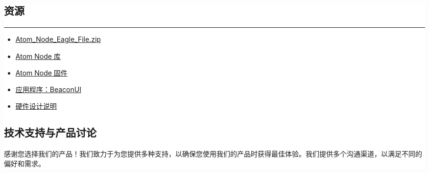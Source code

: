

## 资源
---
- [Atom_Node_Eagle_File.zip](https://files.seeedstudio.com/wiki/Atom_Node/res/Atom_Node_Eagle_File.zip)

- [Atom Node 库](https://github.com/reeedstudio/Atom_Node_Libraries)

- [Atom Node 固件](https://github.com/reeedstudio/Atom_Node)

- [应用程序：BeaconUI](https://files.seeedstudio.com/wiki/Atom_Node/res/BeaconUI.zip)

- [硬件设计说明](https://files.seeedstudio.com/wiki/Atom_Node/res/Beacon_Atom_Hardware_Design_Analysis_.pdf)

## 技术支持与产品讨论

感谢您选择我们的产品！我们致力于为您提供多种支持，以确保您使用我们的产品时获得最佳体验。我们提供多个沟通渠道，以满足不同的偏好和需求。

<div class="button_tech_support_container">
<a href="https://forum.seeedstudio.com/" class="button_forum"></a> 
<a href="https://www.seeedstudio.com/contacts" class="button_email"></a>
</div>

<div class="button_tech_support_container">
<a href="https://discord.gg/eWkprNDMU7" class="button_discord"></a> 
<a href="https://github.com/Seeed-Studio/wiki-documents/discussions/69" class="button_discussion"></a>
</div>